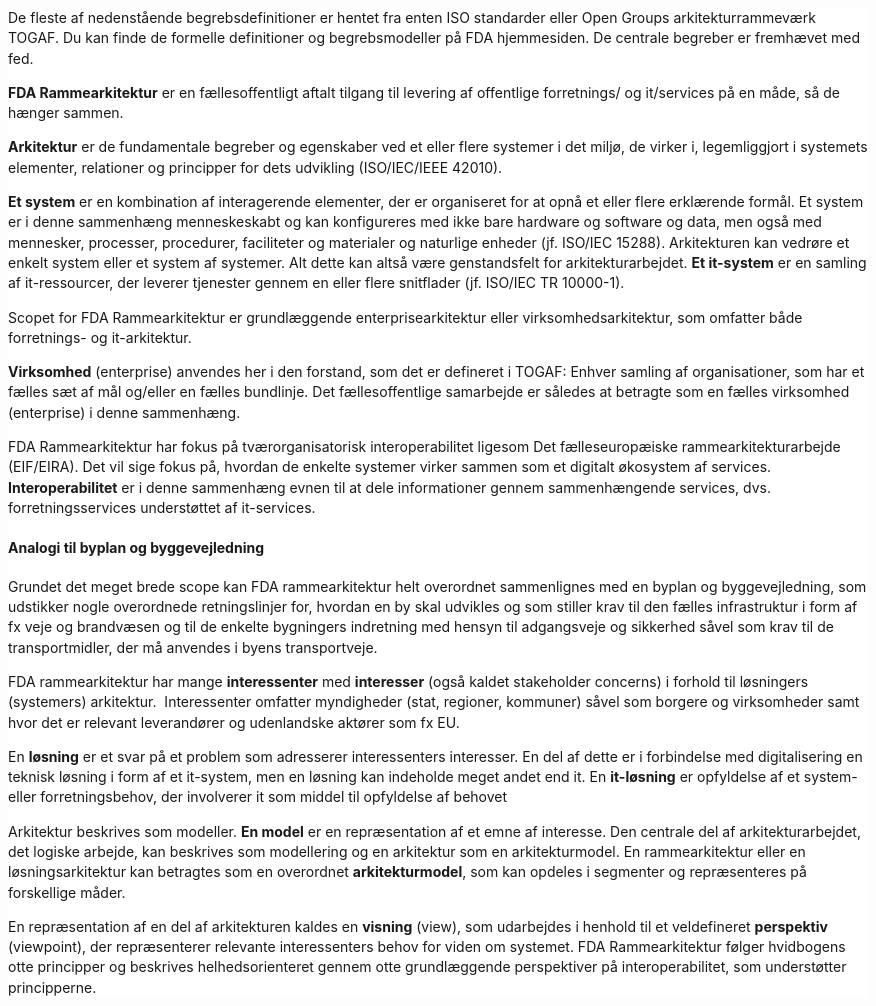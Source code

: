 De fleste af nedenstående begrebsdefinitioner er hentet fra enten ISO standarder eller Open Groups arkitekturrammeværk TOGAF. Du kan finde de formelle definitioner og begrebsmodeller på FDA hjemmesiden. De centrale begreber er fremhævet med fed.

**FDA Rammearkitektur** er en fællesoffentligt aftalt tilgang til levering af offentlige forretnings/ og it/services på en måde, så de hænger sammen.

**Arkitektur** er de fundamentale begreber og egenskaber ved et eller flere systemer i det miljø, de virker i, legemliggjort i systemets elementer, relationer og principper for dets udvikling (ISO/IEC/IEEE 42010). 

**Et system** er en kombination af interagerende elementer, der er organiseret for at opnå et eller flere erklærende formål. Et system er i denne sammenhæng menneskeskabt og kan konfigureres med ikke bare hardware og software og data, men også med mennesker, processer, procedurer, faciliteter og materialer og naturlige enheder (jf. ISO/IEC 15288). Arkitekturen kan vedrøre et enkelt system eller et system af systemer. Alt dette kan altså være genstandsfelt for arkitekturarbejdet. **Et it-system** er en samling af it-ressourcer, der leverer tjenester gennem en eller flere snitflader (jf. ISO/IEC TR 10000-1).

Scopet for FDA Rammearkitektur er grundlæggende enterprisearkitektur eller virksomhedsarkitektur, som omfatter både forretnings- og it-arkitektur. 

**Virksomhed** (enterprise) anvendes her i den forstand, som det er defineret i TOGAF: Enhver samling af organisationer, som har et fælles sæt af mål og/eller en fælles bundlinje. Det fællesoffentlige samarbejde er således at betragte som en fælles virksomhed (enterprise) i denne sammenhæng.

FDA Rammearkitektur har fokus på tværorganisatorisk interoperabilitet ligesom Det fælleseuropæiske rammearkitekturarbejde (EIF/EIRA). Det vil sige fokus på, hvordan de enkelte systemer virker sammen som et digitalt økosystem af services. **Interoperabilitet** er i denne sammenhæng evnen til at dele informationer gennem sammenhængende services, dvs. forretningsservices understøttet af it-services.  

#### Analogi til byplan og byggevejledning

Grundet det meget brede scope kan FDA rammearkitektur helt overordnet sammenlignes med en byplan og byggevejledning, som udstikker nogle overordnede retningslinjer for, hvordan en by skal udvikles og som stiller krav til den fælles infrastruktur i form af fx veje og brandvæsen og til de enkelte bygningers indretning med hensyn til adgangsveje og sikkerhed såvel som krav til de transportmidler, der må anvendes i byens transportveje. 

FDA rammearkitektur har mange **interessenter** med **interesser** (også kaldet stakeholder concerns) i forhold til løsningers (systemers) arkitektur.  Interessenter omfatter myndigheder (stat, regioner, kommuner) såvel som borgere og virksomheder samt hvor det er relevant leverandører og udenlandske aktører som fx EU. 

En **løsning** er et svar på et problem som adresserer interessenters interesser. En del af dette er i forbindelse med digitalisering en teknisk løsning i form af et it-system, men en løsning kan indeholde meget andet end it. En **it-løsning** er opfyldelse af et system- eller forretningsbehov, der involverer it som middel til opfyldelse af behovet 

Arkitektur beskrives som modeller. **En model** er en repræsentation af et emne af interesse. Den centrale del af arkitekturarbejdet, det logiske arbejde, kan beskrives som modellering og en arkitektur som en arkitekturmodel. En rammearkitektur eller en løsningsarkitektur kan betragtes som en overordnet **arkitekturmodel**, som kan opdeles i segmenter og repræsenteres på forskellige måder. 

En repræsentation af en del af arkitekturen kaldes en **visning** (view), som udarbejdes i henhold til et veldefineret **perspektiv** (viewpoint), der repræsenterer relevante interessenters behov for viden om systemet. FDA Rammearkitektur følger hvidbogens otte principper og beskrives helhedsorienteret gennem otte grundlæggende perspektiver på interoperabilitet, som understøtter principperne. 

